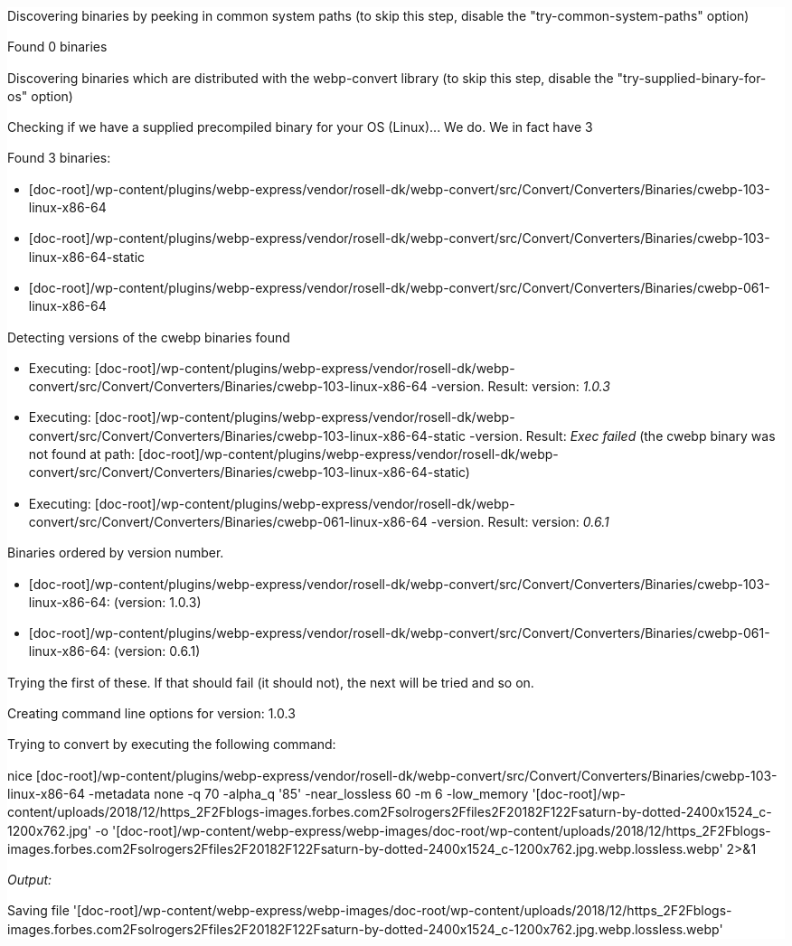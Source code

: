Discovering binaries by peeking in common system paths (to skip this step, disable the "try-common-system-paths" option)

Found 0 binaries

Discovering binaries which are distributed with the webp-convert library (to skip this step, disable the "try-supplied-binary-for-os" option)

Checking if we have a supplied precompiled binary for your OS (Linux)... We do. We in fact have 3

Found 3 binaries: 

- [doc-root]/wp-content/plugins/webp-express/vendor/rosell-dk/webp-convert/src/Convert/Converters/Binaries/cwebp-103-linux-x86-64

- [doc-root]/wp-content/plugins/webp-express/vendor/rosell-dk/webp-convert/src/Convert/Converters/Binaries/cwebp-103-linux-x86-64-static

- [doc-root]/wp-content/plugins/webp-express/vendor/rosell-dk/webp-convert/src/Convert/Converters/Binaries/cwebp-061-linux-x86-64

Detecting versions of the cwebp binaries found

- Executing: [doc-root]/wp-content/plugins/webp-express/vendor/rosell-dk/webp-convert/src/Convert/Converters/Binaries/cwebp-103-linux-x86-64 -version. Result: version: *1.0.3*

- Executing: [doc-root]/wp-content/plugins/webp-express/vendor/rosell-dk/webp-convert/src/Convert/Converters/Binaries/cwebp-103-linux-x86-64-static -version. Result: *Exec failed* (the cwebp binary was not found at path: [doc-root]/wp-content/plugins/webp-express/vendor/rosell-dk/webp-convert/src/Convert/Converters/Binaries/cwebp-103-linux-x86-64-static)

- Executing: [doc-root]/wp-content/plugins/webp-express/vendor/rosell-dk/webp-convert/src/Convert/Converters/Binaries/cwebp-061-linux-x86-64 -version. Result: version: *0.6.1*

Binaries ordered by version number.

- [doc-root]/wp-content/plugins/webp-express/vendor/rosell-dk/webp-convert/src/Convert/Converters/Binaries/cwebp-103-linux-x86-64: (version: 1.0.3)

- [doc-root]/wp-content/plugins/webp-express/vendor/rosell-dk/webp-convert/src/Convert/Converters/Binaries/cwebp-061-linux-x86-64: (version: 0.6.1)

Trying the first of these. If that should fail (it should not), the next will be tried and so on.

Creating command line options for version: 1.0.3

Trying to convert by executing the following command:

nice [doc-root]/wp-content/plugins/webp-express/vendor/rosell-dk/webp-convert/src/Convert/Converters/Binaries/cwebp-103-linux-x86-64 -metadata none -q 70 -alpha_q '85' -near_lossless 60 -m 6 -low_memory '[doc-root]/wp-content/uploads/2018/12/https_2F2Fblogs-images.forbes.com2Fsolrogers2Ffiles2F20182F122Fsaturn-by-dotted-2400x1524_c-1200x762.jpg' -o '[doc-root]/wp-content/webp-express/webp-images/doc-root/wp-content/uploads/2018/12/https_2F2Fblogs-images.forbes.com2Fsolrogers2Ffiles2F20182F122Fsaturn-by-dotted-2400x1524_c-1200x762.jpg.webp.lossless.webp' 2>&1


*Output:* 

Saving file '[doc-root]/wp-content/webp-express/webp-images/doc-root/wp-content/uploads/2018/12/https_2F2Fblogs-images.forbes.com2Fsolrogers2Ffiles2F20182F122Fsaturn-by-dotted-2400x1524_c-1200x762.jpg.webp.lossless.webp'

